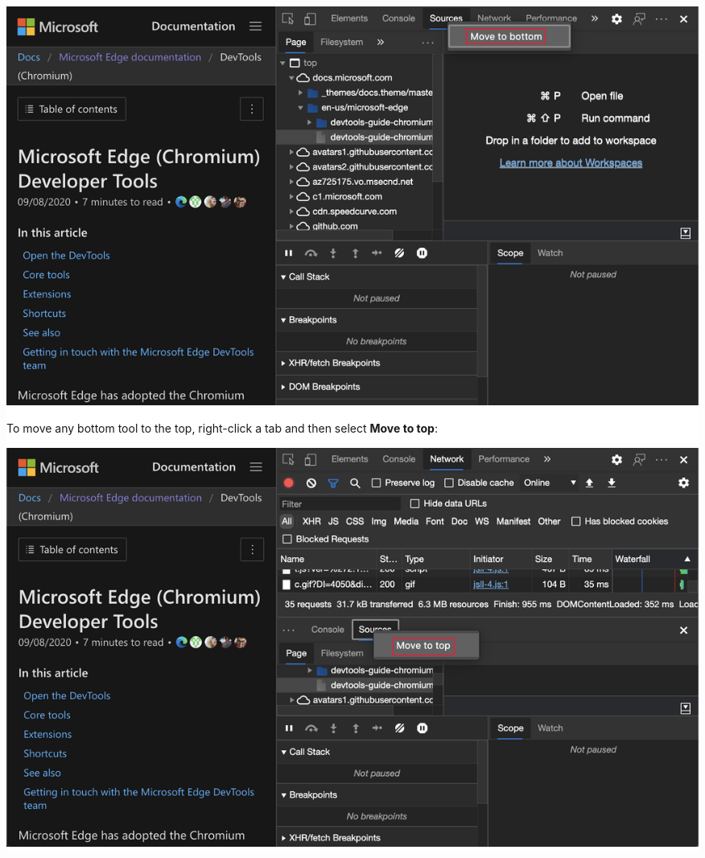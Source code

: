![Move to bottom](./devtools-images/move-to-bottom.png)

To move any bottom tool to the top, right-click a tab and then select **Move to top**:

![Move to top](./devtools-images/move-to-top.png)
